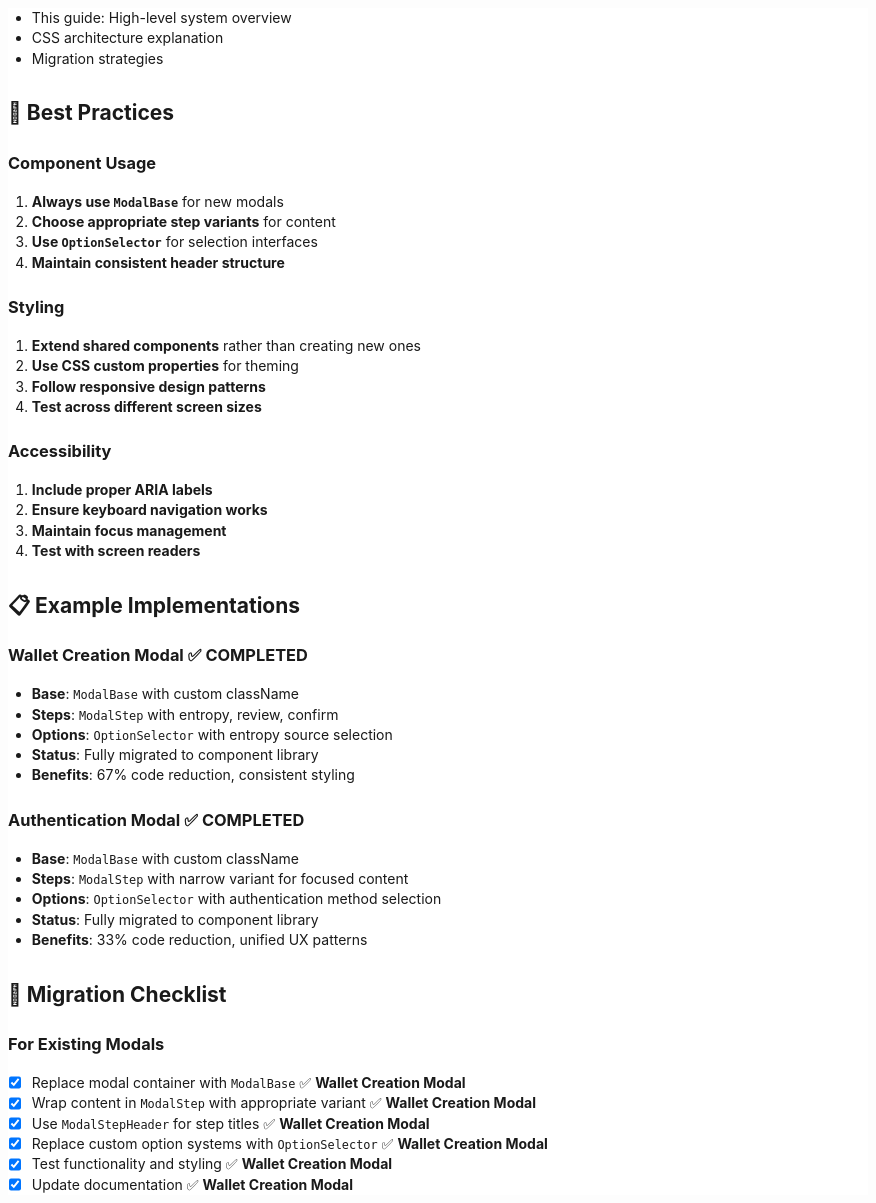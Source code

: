 - This guide: High-level system overview
- CSS architecture explanation
- Migration strategies

## 🤝 Best Practices

### **Component Usage**

1. **Always use `ModalBase`** for new modals
2. **Choose appropriate step variants** for content
3. **Use `OptionSelector`** for selection interfaces
4. **Maintain consistent header structure**

### **Styling**

1. **Extend shared components** rather than creating new ones
2. **Use CSS custom properties** for theming
3. **Follow responsive design patterns**
4. **Test across different screen sizes**

### **Accessibility**

1. **Include proper ARIA labels**
2. **Ensure keyboard navigation works**
3. **Maintain focus management**
4. **Test with screen readers**

## 📋 Example Implementations

### **Wallet Creation Modal** ✅ **COMPLETED**

- **Base**: `ModalBase` with custom className
- **Steps**: `ModalStep` with entropy, review, confirm
- **Options**: `OptionSelector` with entropy source selection
- **Status**: Fully migrated to component library
- **Benefits**: 67% code reduction, consistent styling

### **Authentication Modal** ✅ **COMPLETED**

- **Base**: `ModalBase` with custom className
- **Steps**: `ModalStep` with narrow variant for focused content
- **Options**: `OptionSelector` with authentication method selection
- **Status**: Fully migrated to component library
- **Benefits**: 33% code reduction, unified UX patterns

## 🔄 Migration Checklist

### **For Existing Modals**

- [x] Replace modal container with `ModalBase` ✅ **Wallet Creation Modal**
- [x] Wrap content in `ModalStep` with appropriate variant ✅ **Wallet Creation Modal**
- [x] Use `ModalStepHeader` for step titles ✅ **Wallet Creation Modal**
- [x] Replace custom option systems with `OptionSelector` ✅ **Wallet Creation Modal**
- [x] Test functionality and styling ✅ **Wallet Creation Modal**
- [x] Update documentation ✅ **Wallet Creation Modal**
